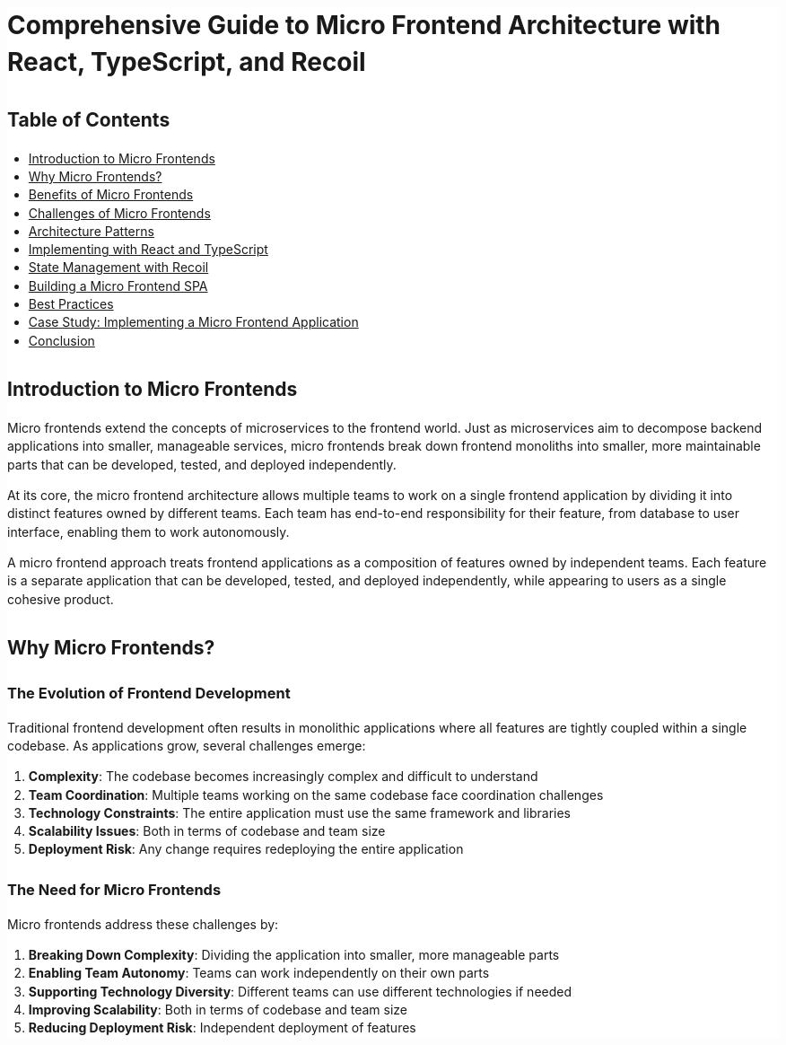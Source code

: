 # Comprehensive Guide to Micro Frontend Architecture with React, TypeScript, and Recoil

## Table of Contents
- [Introduction to Micro Frontends](#introduction-to-micro-frontends)
- [Why Micro Frontends?](#why-micro-frontends)
- [Benefits of Micro Frontends](#benefits-of-micro-frontends)
- [Challenges of Micro Frontends](#challenges-of-micro-frontends)
- [Architecture Patterns](#architecture-patterns)
- [Implementing with React and TypeScript](#implementing-with-react-and-typescript)
- [State Management with Recoil](#state-management-with-recoil)
- [Building a Micro Frontend SPA](#building-a-micro-frontend-spa)
- [Best Practices](#best-practices)
- [Case Study: Implementing a Micro Frontend Application](#case-study-implementing-a-micro-frontend-application)
- [Conclusion](#conclusion)

## Introduction to Micro Frontends

Micro frontends extend the concepts of microservices to the frontend world. Just as microservices aim to decompose backend applications into smaller, manageable services, micro frontends break down frontend monoliths into smaller, more maintainable parts that can be developed, tested, and deployed independently.

At its core, the micro frontend architecture allows multiple teams to work on a single frontend application by dividing it into distinct features owned by different teams. Each team has end-to-end responsibility for their feature, from database to user interface, enabling them to work autonomously.

A micro frontend approach treats frontend applications as a composition of features owned by independent teams. Each feature is a separate application that can be developed, tested, and deployed independently, while appearing to users as a single cohesive product.

## Why Micro Frontends?

### The Evolution of Frontend Development

Traditional frontend development often results in monolithic applications where all features are tightly coupled within a single codebase. As applications grow, several challenges emerge:

1. **Complexity**: The codebase becomes increasingly complex and difficult to understand
2. **Team Coordination**: Multiple teams working on the same codebase face coordination challenges
3. **Technology Constraints**: The entire application must use the same framework and libraries
4. **Scalability Issues**: Both in terms of codebase and team size
5. **Deployment Risk**: Any change requires redeploying the entire application

### The Need for Micro Frontends

Micro frontends address these challenges by:

1. **Breaking Down Complexity**: Dividing the application into smaller, more manageable parts
2. **Enabling Team Autonomy**: Teams can work independently on their own parts
3. **Supporting Technology Diversity**: Different teams can use different technologies if needed
4. **Improving Scalability**: Both in terms of codebase and team size
5. **Reducing Deployment Risk**: Independent deployment of features

